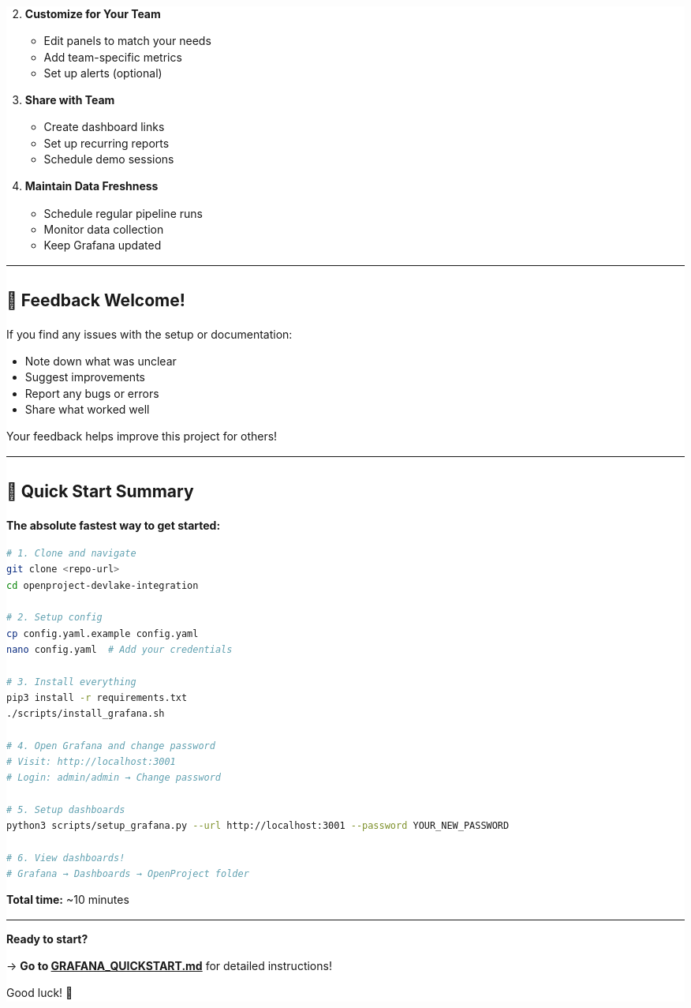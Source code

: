 2. **Customize for Your Team**
   - Edit panels to match your needs
   - Add team-specific metrics
   - Set up alerts (optional)

3. **Share with Team**
   - Create dashboard links
   - Set up recurring reports
   - Schedule demo sessions

4. **Maintain Data Freshness**
   - Schedule regular pipeline runs
   - Monitor data collection
   - Keep Grafana updated

---

## 💬 Feedback Welcome!

If you find any issues with the setup or documentation:
- Note down what was unclear
- Suggest improvements
- Report any bugs or errors
- Share what worked well

Your feedback helps improve this project for others!

---

## 🌟 Quick Start Summary

**The absolute fastest way to get started:**

```bash
# 1. Clone and navigate
git clone <repo-url>
cd openproject-devlake-integration

# 2. Setup config
cp config.yaml.example config.yaml
nano config.yaml  # Add your credentials

# 3. Install everything
pip3 install -r requirements.txt
./scripts/install_grafana.sh

# 4. Open Grafana and change password
# Visit: http://localhost:3001
# Login: admin/admin → Change password

# 5. Setup dashboards
python3 scripts/setup_grafana.py --url http://localhost:3001 --password YOUR_NEW_PASSWORD

# 6. View dashboards!
# Grafana → Dashboards → OpenProject folder
```

**Total time:** ~10 minutes

---

**Ready to start?** 

→ **Go to [GRAFANA_QUICKSTART.md](GRAFANA_QUICKSTART.md)** for detailed instructions!

Good luck! 🚀

